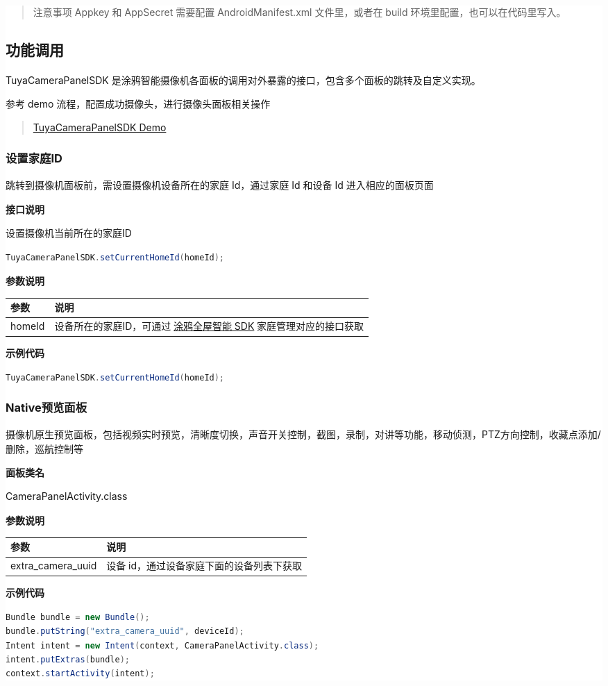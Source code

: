 > 注意事项 Appkey 和 AppSecret 需要配置 AndroidManifest.xml 文件里，或者在 build 环境里配置，也可以在代码里写入。



## 功能调用

TuyaCameraPanelSDK 是涂鸦智能摄像机各面板的调用对外暴露的接口，包含多个面板的跳转及自定义实现。

参考 demo 流程，配置成功摄像头，进行摄像头面板相关操作

> [TuyaCameraPanelSDK Demo](https://github.com/TuyaInc/tuyasmart_camera_panel_android_sdk)



### 设置家庭ID

跳转到摄像机面板前，需设置摄像机设备所在的家庭 Id，通过家庭 Id 和设备 Id 进入相应的面板页面

**接口说明**

设置摄像机当前所在的家庭ID

```java
TuyaCameraPanelSDK.setCurrentHomeId(homeId);
```

**参数说明**

| 参数   | 说明                                                         |
| :----- | :----------------------------------------------------------- |
| homeId | 设备所在的家庭ID，可通过 [涂鸦全屋智能 SDK](https://tuyainc.github.io/tuyasmart_home_android_sdk_doc/zh-hans/) 家庭管理对应的接口获取 |

**示例代码**

```java
TuyaCameraPanelSDK.setCurrentHomeId(homeId);
```



### Native预览面板

摄像机原生预览面板，包括视频实时预览，清晰度切换，声音开关控制，截图，录制，对讲等功能，移动侦测，PTZ方向控制，收藏点添加/删除，巡航控制等

**面板类名**

CameraPanelActivity.class

**参数说明**

| 参数              | 说明                                      |
| :---------------- | :---------------------------------------- |
| extra_camera_uuid | 设备 id，通过设备家庭下面的设备列表下获取 |

**示例代码**

```java
Bundle bundle = new Bundle();
bundle.putString("extra_camera_uuid", deviceId);
Intent intent = new Intent(context, CameraPanelActivity.class);
intent.putExtras(bundle);
context.startActivity(intent);
```
